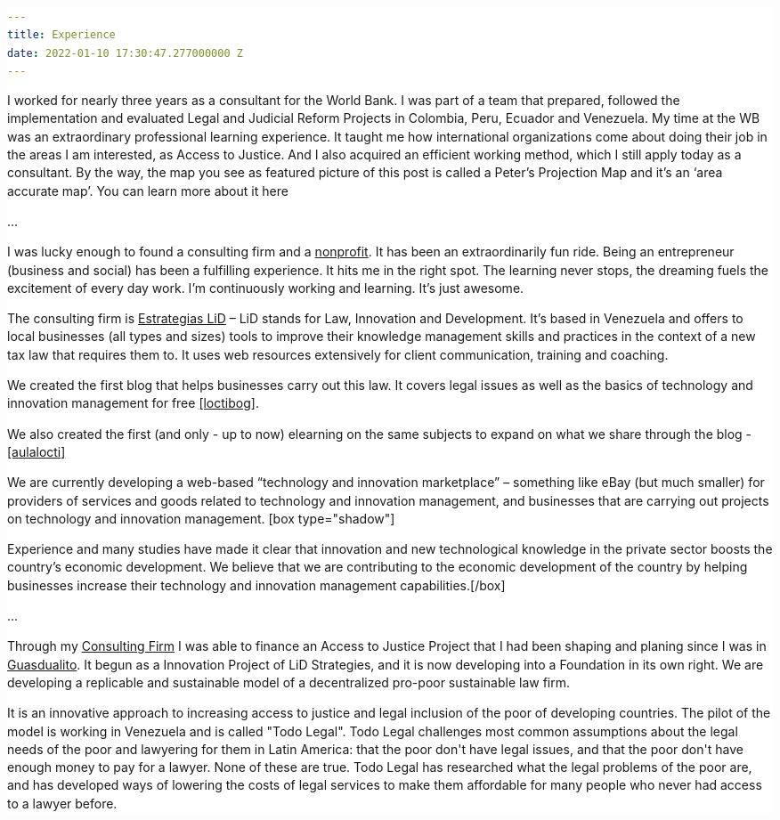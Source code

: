 ```yaml
---
title: Experience
date: 2022-01-10 17:30:47.277000000 Z
---
```




I worked for nearly three years as a consultant for the World Bank. I was part of a team that prepared, followed the implementation and evaluated Legal and Judicial Reform Projects in Colombia, Peru, Ecuador and Venezuela. My time at the WB was an extraordinary professional learning experience. It taught me how international organizations come about doing their job in the areas I am interested, as Access to Justice. And I also acquired an efficient working method, which I still apply today as a consultant. By the way, the map you see as featured picture of this post is called a Peter’s Projection Map and it’s an ‘area accurate map’. You can learn more about it here

...



I was lucky enough to found a consulting firm and a <a href="http://juanpablomolina.com/todo-legal">nonprofit</a>. It has been an extraordinarily fun ride. Being an entrepreneur (business and social) has been a fulfilling experience. It hits me in the right spot. The learning never stops, the dreaming fuels the excitement of every day work. I’m continuously working and learning. It’s just awesome. 
<p>The consulting firm is <a href="http://estrategiaslid.com">Estrategias LiD</a> – LiD stands for Law, Innovation and Development. It’s based in Venezuela and offers to local businesses (all types and sizes) tools to improve their knowledge management skills and practices in the context of a new tax law that requires them to. It uses web resources extensively for client communication, training and coaching. 
<p>We created the first blog that helps businesses carry out this law.  It covers legal issues as well as the basics of technology and innovation management for free <a href="http://loctiblog.com">[loctibog]</a>. 
<p>We also created the first (and only - up to now) elearning on the same subjects to expand on what we share through the blog - <a href="http://aulalocti.com">[aulalocti]</a> 
<p>We are currently developing a web-based “technology and innovation marketplace” – something like eBay (but much smaller) for providers of services and goods related to technology and innovation management, and businesses that are carrying out projects on technology and innovation management. 
[box type="shadow"]<p>Experience and many studies have made it clear that innovation and new technological knowledge in the private sector boosts the country’s economic development. We believe that we are contributing to the economic development of the country by helping businesses increase their technology and innovation management capabilities.[/box]



...

Through my <a href="http://juanpablomolina.com/lid/">Consulting Firm</a> I was able to finance an Access to Justice Project that I had been shaping and planing since I was in <a href="http://juanpablomolina.com/grassroots-lawyering">Guasdualito</a>. It begun as a Innovation Project of LiD Strategies, and it is now developing into a Foundation in its own right. We are developing a replicable and sustainable model of a decentralized pro-poor sustainable law firm. 

<p>It is an innovative approach to increasing access to justice and legal inclusion of the poor of developing countries. The pilot of the model is working in Venezuela and is called "Todo Legal". Todo Legal challenges most common assumptions about the legal needs of the poor and lawyering for them in Latin America: that the poor don't have legal issues, and that the poor don't have enough money to pay for a lawyer. None of these are true. Todo Legal has researched what the legal problems of the poor are, and has developed ways of lowering the costs of legal services to make them affordable for many people who never had access to a lawyer before. 
